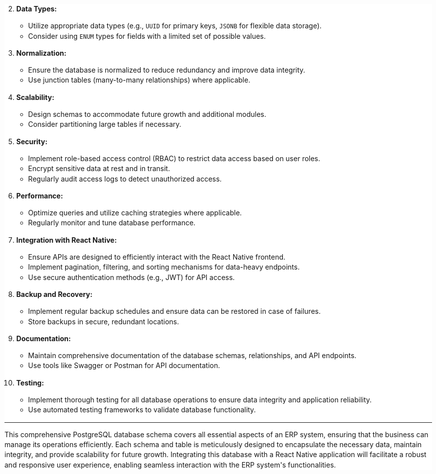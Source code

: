 2. **Data Types:**
   - Utilize appropriate data types (e.g., `UUID` for primary keys, `JSONB` for flexible data storage).
   - Consider using `ENUM` types for fields with a limited set of possible values.

3. **Normalization:**
   - Ensure the database is normalized to reduce redundancy and improve data integrity.
   - Use junction tables (many-to-many relationships) where applicable.

4. **Scalability:**
   - Design schemas to accommodate future growth and additional modules.
   - Consider partitioning large tables if necessary.

5. **Security:**
   - Implement role-based access control (RBAC) to restrict data access based on user roles.
   - Encrypt sensitive data at rest and in transit.
   - Regularly audit access logs to detect unauthorized access.

6. **Performance:**
   - Optimize queries and utilize caching strategies where applicable.
   - Regularly monitor and tune database performance.

7. **Integration with React Native:**
   - Ensure APIs are designed to efficiently interact with the React Native frontend.
   - Implement pagination, filtering, and sorting mechanisms for data-heavy endpoints.
   - Use secure authentication methods (e.g., JWT) for API access.

8. **Backup and Recovery:**
   - Implement regular backup schedules and ensure data can be restored in case of failures.
   - Store backups in secure, redundant locations.

9. **Documentation:**
   - Maintain comprehensive documentation of the database schemas, relationships, and API endpoints.
   - Use tools like Swagger or Postman for API documentation.

10. **Testing:**
    - Implement thorough testing for all database operations to ensure data integrity and application reliability.
    - Use automated testing frameworks to validate database functionality.

---

This comprehensive PostgreSQL database schema covers all essential aspects of an ERP system, ensuring that the business can manage its operations efficiently. Each schema and table is meticulously designed to encapsulate the necessary data, maintain integrity, and provide scalability for future growth. Integrating this database with a React Native application will facilitate a robust and responsive user experience, enabling seamless interaction with the ERP system's functionalities.